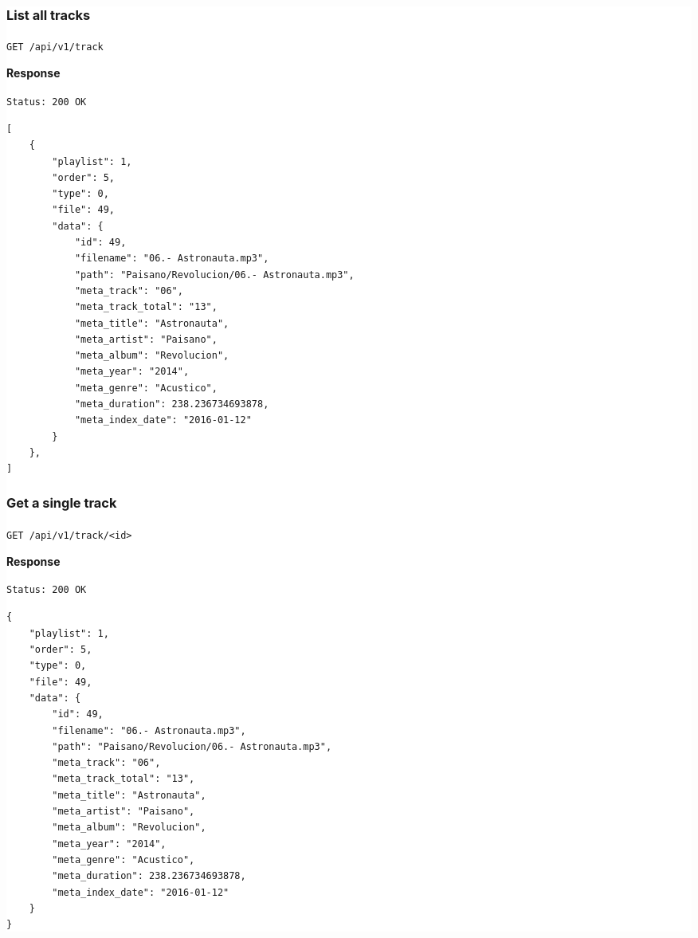### List all tracks
```
GET /api/v1/track
```

**Response**

```
Status: 200 OK
```
```
[
    {
        "playlist": 1,
        "order": 5,
        "type": 0,
        "file": 49,
        "data": {
            "id": 49,
            "filename": "06.- Astronauta.mp3",
            "path": "Paisano/Revolucion/06.- Astronauta.mp3",
            "meta_track": "06",
            "meta_track_total": "13",
            "meta_title": "Astronauta",
            "meta_artist": "Paisano",
            "meta_album": "Revolucion",
            "meta_year": "2014",
            "meta_genre": "Acustico",
            "meta_duration": 238.236734693878,
            "meta_index_date": "2016-01-12"
        }
    },
]
```

### Get a single track
```
GET /api/v1/track/<id>
```

**Response**

```
Status: 200 OK
```
```
{
    "playlist": 1,
    "order": 5,
    "type": 0,
    "file": 49,
    "data": {
        "id": 49,
        "filename": "06.- Astronauta.mp3",
        "path": "Paisano/Revolucion/06.- Astronauta.mp3",
        "meta_track": "06",
        "meta_track_total": "13",
        "meta_title": "Astronauta",
        "meta_artist": "Paisano",
        "meta_album": "Revolucion",
        "meta_year": "2014",
        "meta_genre": "Acustico",
        "meta_duration": 238.236734693878,
        "meta_index_date": "2016-01-12"
    }
}
```
